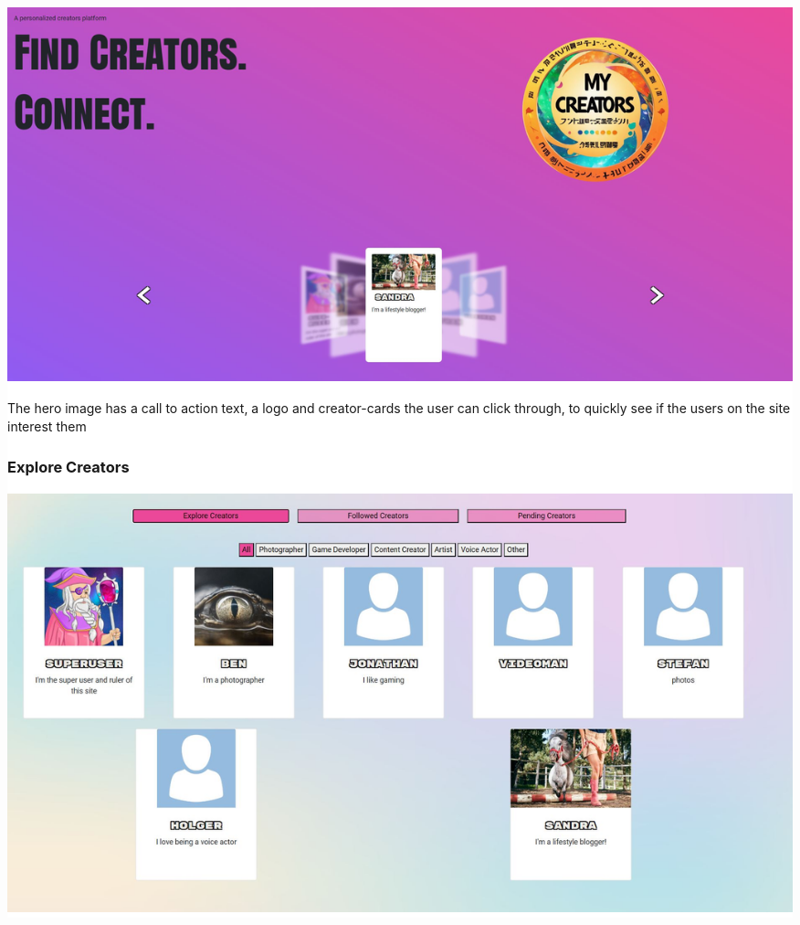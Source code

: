 <img src="assets/readme/feature/heroimage.jpg" alt="heroimage">

The hero image has a call to action text, a logo and creator-cards the user can click through, to quickly see if the users on the site interest them

### Explore Creators

<img src="assets/readme/feature/creators.jpg" alt="creators">
